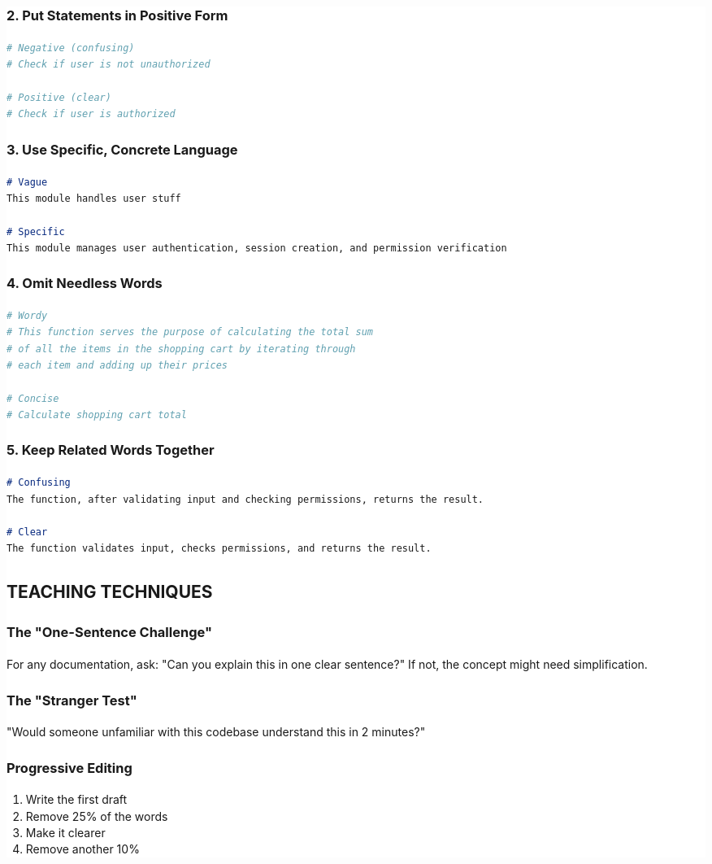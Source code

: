### 2. Put Statements in Positive Form
```python
# Negative (confusing)
# Check if user is not unauthorized

# Positive (clear)
# Check if user is authorized
```

### 3. Use Specific, Concrete Language
```markdown
# Vague
This module handles user stuff

# Specific
This module manages user authentication, session creation, and permission verification
```

### 4. Omit Needless Words
```python
# Wordy
# This function serves the purpose of calculating the total sum
# of all the items in the shopping cart by iterating through
# each item and adding up their prices

# Concise
# Calculate shopping cart total
```

### 5. Keep Related Words Together
```markdown
# Confusing
The function, after validating input and checking permissions, returns the result.

# Clear  
The function validates input, checks permissions, and returns the result.
```

## TEACHING TECHNIQUES

### The "One-Sentence Challenge"
For any documentation, ask:
"Can you explain this in one clear sentence?"
If not, the concept might need simplification.

### The "Stranger Test"
"Would someone unfamiliar with this codebase understand this in 2 minutes?"

### Progressive Editing
1. Write the first draft
2. Remove 25% of the words
3. Make it clearer
4. Remove another 10%
